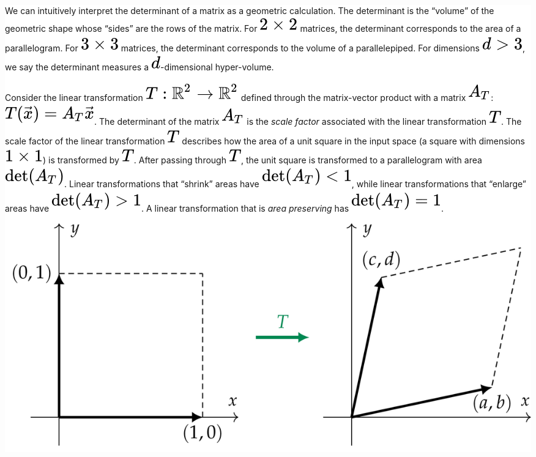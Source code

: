 We can intuitively interpret the determinant of a matrix as a geometric calculation. The determinant is the “volume” of the geometric shape whose “sides” are the rows of the matrix. For ![2\times 2](./images/a45549bed0620dd87777e8a82a74d8aa8011bfa4.png) matrices, the determinant corresponds to the area of a parallelogram. For ![3 \times 3](./images/425200d1749f405fcad6aee4562f98df5876a3ff.png) matrices, the determinant corresponds to the volume of a parallelepiped. For dimensions ![d>3](./images/b3acb52ba401d5842a4a6dbe093105104d4103d9.png), we say the determinant measures a ![d](./images/4fd85ab618590fbfafc2c84f0ce55a727a10205c.png)\-dimensional hyper-volume.

Consider the linear transformation ![T:\mathbb{R}^2 \to \mathbb{R}^2](./images/5983a52066d18e5338bbb02e92cb094cfbdd0957.png) defined through the matrix-vector product with a matrix ![A_T](./images/81f26977f2fbdfae28b4e545d3db4507c37524b8.png): ![T(\vec{x}) = A_T\vec{x}](./images/9d82d2680ba1adef54f1198552c7aa3e1bce15f5.png). The determinant of the matrix ![A_T](./images/81f26977f2fbdfae28b4e545d3db4507c37524b8.png) is the _scale factor_ associated with the linear transformation ![T](./images/033cb66d601734240c89b124c013cea4024cbf13.png). The scale factor of the linear transformation ![T](./images/033cb66d601734240c89b124c013cea4024cbf13.png) describes how the area of a unit square in the input space (a square with dimensions ![1\times 1](./images/f0c3d747f547beb566ee37904af637e54f75fa08.png)) is transformed by ![T](./images/033cb66d601734240c89b124c013cea4024cbf13.png). After passing through ![T](./images/033cb66d601734240c89b124c013cea4024cbf13.png), the unit square is transformed to a parallelogram with area ![\det(A_T)](./images/02c6d74dbfaeb4eb76a9dba8231493736233cd3e.png). Linear transformations that “shrink” areas have ![\det(A_T) < 1](./images/87958c84a29577000505bd944a98065e3e1f4bad.png), while linear transformations that “enlarge” areas have ![\det(A_T) > 1](./images/b6762ad691ecdcb0076eb4327014ea3149052506.png). A linear transformation that is _area preserving_ has ![\det(A_T)=1](./images/b0eb1a7ddccd2c9c044456458ec8fc7b41eb39e5.png).

![determinant_as_scale_factor_unit_square_tmp](./images/determinant_as_scale_factor_unit_square_tmp.png)
